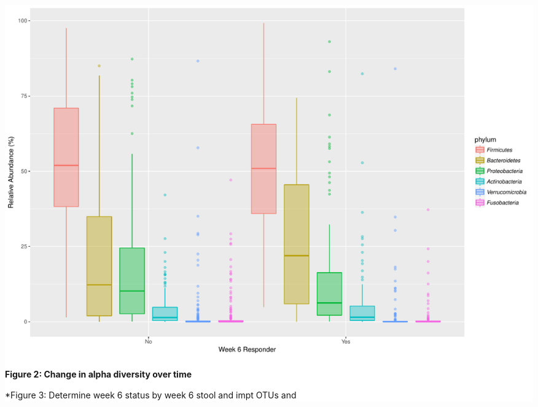 ![SF1](figures/ggplot.phylum.figure.byRelRSPwk22.pdf)
![SF1](figures/ggplot.phylum.figure.byREMISSwk22.pdf)

**Figure 2: Change in alpha diversity over time** ![Figure
2](figures/wk046.adivXvisitXindtrtXrelRSPwk22.pdf)

\*Figure 3: Determine week 6 status by week 6 stool and impt OTUs and